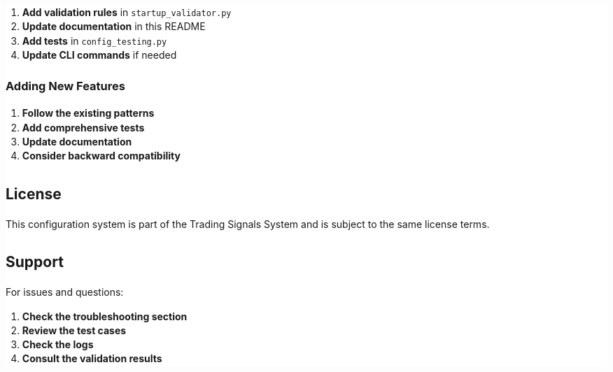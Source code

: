1. **Add validation rules** in `startup_validator.py`
2. **Update documentation** in this README
3. **Add tests** in `config_testing.py`
4. **Update CLI commands** if needed

### Adding New Features

1. **Follow the existing patterns**
2. **Add comprehensive tests**
3. **Update documentation**
4. **Consider backward compatibility**

## License

This configuration system is part of the Trading Signals System and is subject to the same license terms.

## Support

For issues and questions:

1. **Check the troubleshooting section**
2. **Review the test cases**
3. **Check the logs**
4. **Consult the validation results**
